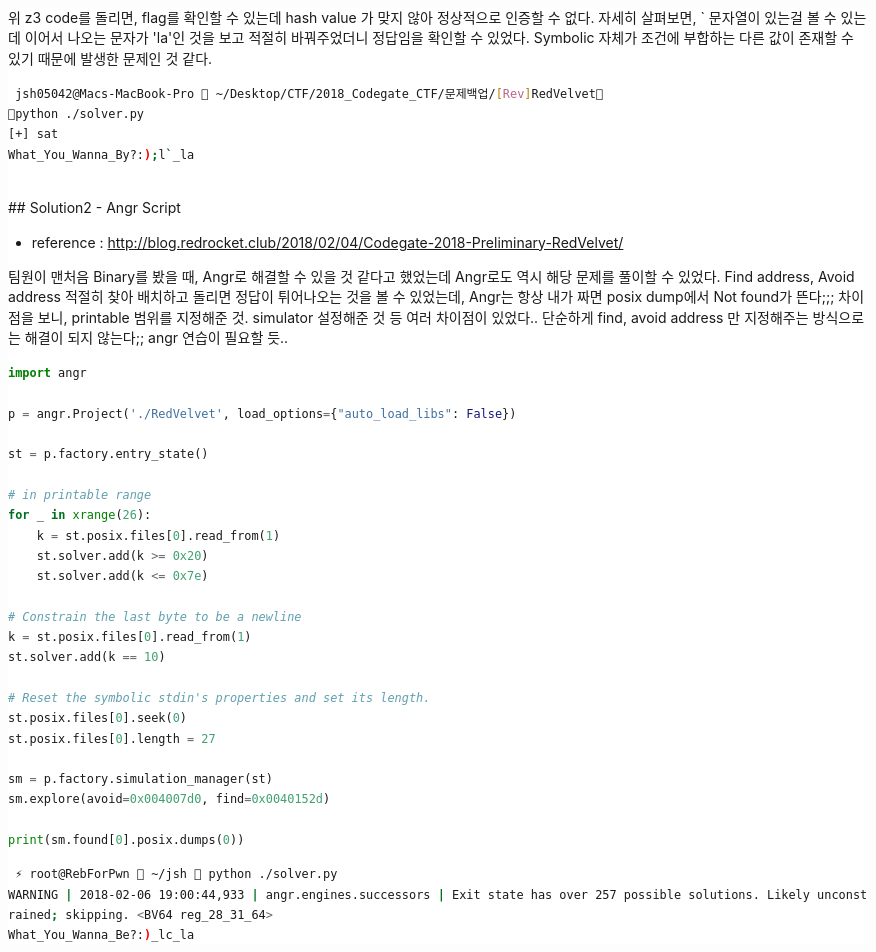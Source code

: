 
위 z3 code를 돌리면, flag를 확인할 수 있는데 hash value 가 맞지 않아 정상적으로 인증할 수 없다. 자세히 살펴보면, ` 문자열이 있는걸 볼 수 있는데 이어서 나오는 문자가 'la'인 것을 보고 적절히 바꿔주었더니 정답임을 확인할 수 있었다. Symbolic 자체가 조건에 부합하는 다른 값이 존재할 수 있기 때문에 발생한 문제인 것 같다.

```bash
 jsh05042@Macs-MacBook-Pro  ~/Desktop/CTF/2018_Codegate_CTF/문제백업/[Rev]RedVelvet
python ./solver.py
[+] sat
What_You_Wanna_By?:);l`_la
```



<br>
## Solution2 - Angr Script

- reference : http://blog.redrocket.club/2018/02/04/Codegate-2018-Preliminary-RedVelvet/

팀원이 맨처음 Binary를 봤을 때, Angr로 해결할 수 있을 것 같다고 했었는데 Angr로도 역시 해당 문제를 풀이할 수 있었다. Find address, Avoid address 적절히 찾아 배치하고 돌리면 정답이 튀어나오는 것을 볼 수 있었는데, Angr는 항상 내가 짜면 posix dump에서 Not found가 뜬다;;;  차이점을 보니, printable 범위를 지정해준 것. simulator 설정해준 것 등 여러 차이점이 있었다.. 단순하게 find, avoid address 만 지정해주는 방식으로는 해결이 되지 않는다;; angr 연습이 필요할 듯..

```python
import angr

p = angr.Project('./RedVelvet', load_options={"auto_load_libs": False})

st = p.factory.entry_state()

# in printable range
for _ in xrange(26):
    k = st.posix.files[0].read_from(1)
    st.solver.add(k >= 0x20)
    st.solver.add(k <= 0x7e)

# Constrain the last byte to be a newline
k = st.posix.files[0].read_from(1)
st.solver.add(k == 10)

# Reset the symbolic stdin's properties and set its length.
st.posix.files[0].seek(0)
st.posix.files[0].length = 27

sm = p.factory.simulation_manager(st)
sm.explore(avoid=0x004007d0, find=0x0040152d)

print(sm.found[0].posix.dumps(0))

```

```bash
 ⚡ root@RebForPwn  ~/jsh  python ./solver.py
WARNING | 2018-02-06 19:00:44,933 | angr.engines.successors | Exit state has over 257 possible solutions. Likely unconstrained; skipping. <BV64 reg_28_31_64>
What_You_Wanna_Be?:)_lc_la
```
